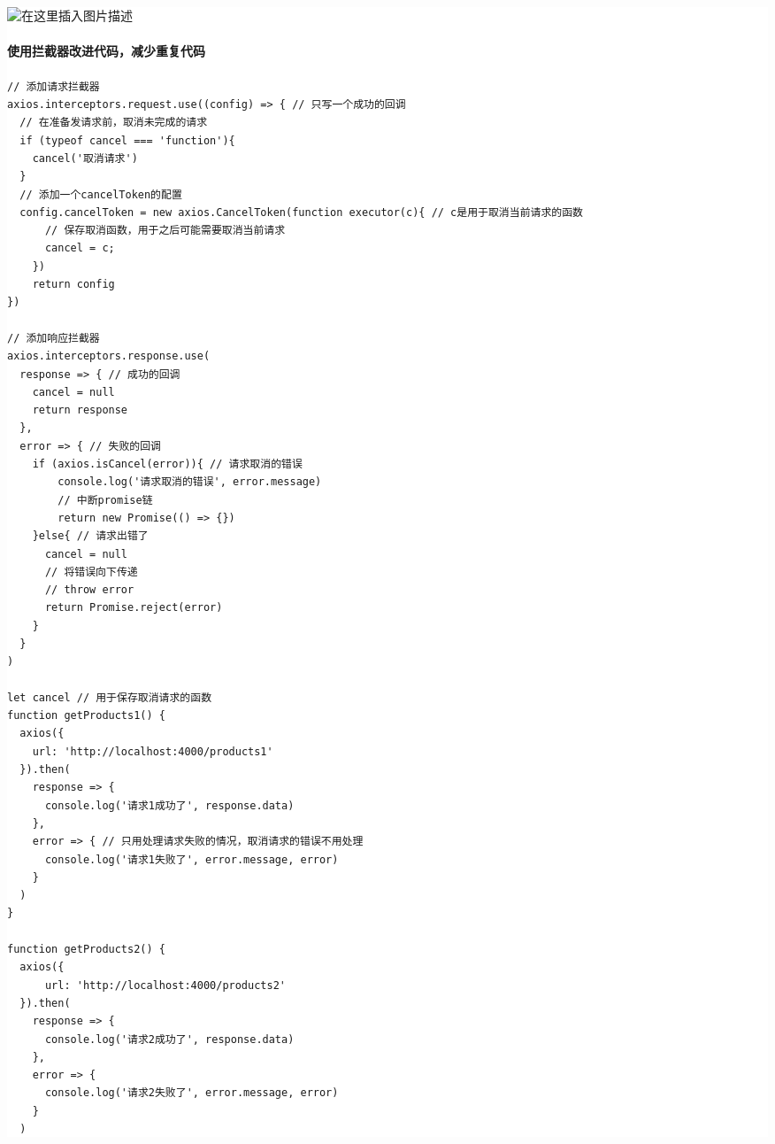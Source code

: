 ![在这里插入图片描述](https://img-blog.csdnimg.cn/20210305231032109.gif#pic_center)

#### 使用拦截器改进代码，减少重复代码

```
// 添加请求拦截器
axios.interceptors.request.use((config) => { // 只写一个成功的回调
  // 在准备发请求前，取消未完成的请求
  if (typeof cancel === 'function'){
    cancel('取消请求')
  }
  // 添加一个cancelToken的配置
  config.cancelToken = new axios.CancelToken(function executor(c){ // c是用于取消当前请求的函数
      // 保存取消函数，用于之后可能需要取消当前请求
      cancel = c;
    })
    return config
})

// 添加响应拦截器
axios.interceptors.response.use(
  response => { // 成功的回调
    cancel = null 
    return response
  },
  error => { // 失败的回调
    if (axios.isCancel(error)){ // 请求取消的错误
        console.log('请求取消的错误', error.message)
        // 中断promise链
        return new Promise(() => {})
    }else{ // 请求出错了
      cancel = null 
      // 将错误向下传递 
      // throw error
      return Promise.reject(error)
    }
  }
)

let cancel // 用于保存取消请求的函数
function getProducts1() {
  axios({
    url: 'http://localhost:4000/products1'
  }).then(
    response => {
      console.log('请求1成功了', response.data)
    },
    error => { // 只用处理请求失败的情况，取消请求的错误不用处理
      console.log('请求1失败了', error.message, error) 
    }
  )
}

function getProducts2() {
  axios({
      url: 'http://localhost:4000/products2'
  }).then(
    response => {
      console.log('请求2成功了', response.data)
    },
    error => {
      console.log('请求2失败了', error.message, error) 
    }
  )
```